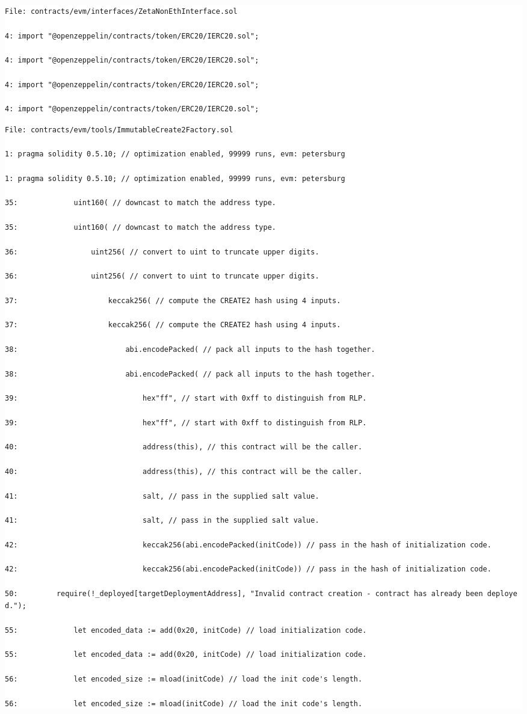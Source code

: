 ```solidity
File: contracts/evm/interfaces/ZetaNonEthInterface.sol

4: import "@openzeppelin/contracts/token/ERC20/IERC20.sol";

4: import "@openzeppelin/contracts/token/ERC20/IERC20.sol";

4: import "@openzeppelin/contracts/token/ERC20/IERC20.sol";

4: import "@openzeppelin/contracts/token/ERC20/IERC20.sol";

```

```solidity
File: contracts/evm/tools/ImmutableCreate2Factory.sol

1: pragma solidity 0.5.10; // optimization enabled, 99999 runs, evm: petersburg

1: pragma solidity 0.5.10; // optimization enabled, 99999 runs, evm: petersburg

35:             uint160( // downcast to match the address type.

35:             uint160( // downcast to match the address type.

36:                 uint256( // convert to uint to truncate upper digits.

36:                 uint256( // convert to uint to truncate upper digits.

37:                     keccak256( // compute the CREATE2 hash using 4 inputs.

37:                     keccak256( // compute the CREATE2 hash using 4 inputs.

38:                         abi.encodePacked( // pack all inputs to the hash together.

38:                         abi.encodePacked( // pack all inputs to the hash together.

39:                             hex"ff", // start with 0xff to distinguish from RLP.

39:                             hex"ff", // start with 0xff to distinguish from RLP.

40:                             address(this), // this contract will be the caller.

40:                             address(this), // this contract will be the caller.

41:                             salt, // pass in the supplied salt value.

41:                             salt, // pass in the supplied salt value.

42:                             keccak256(abi.encodePacked(initCode)) // pass in the hash of initialization code.

42:                             keccak256(abi.encodePacked(initCode)) // pass in the hash of initialization code.

50:         require(!_deployed[targetDeploymentAddress], "Invalid contract creation - contract has already been deployed.");

55:             let encoded_data := add(0x20, initCode) // load initialization code.

55:             let encoded_data := add(0x20, initCode) // load initialization code.

56:             let encoded_size := mload(initCode) // load the init code's length.

56:             let encoded_size := mload(initCode) // load the init code's length.

```